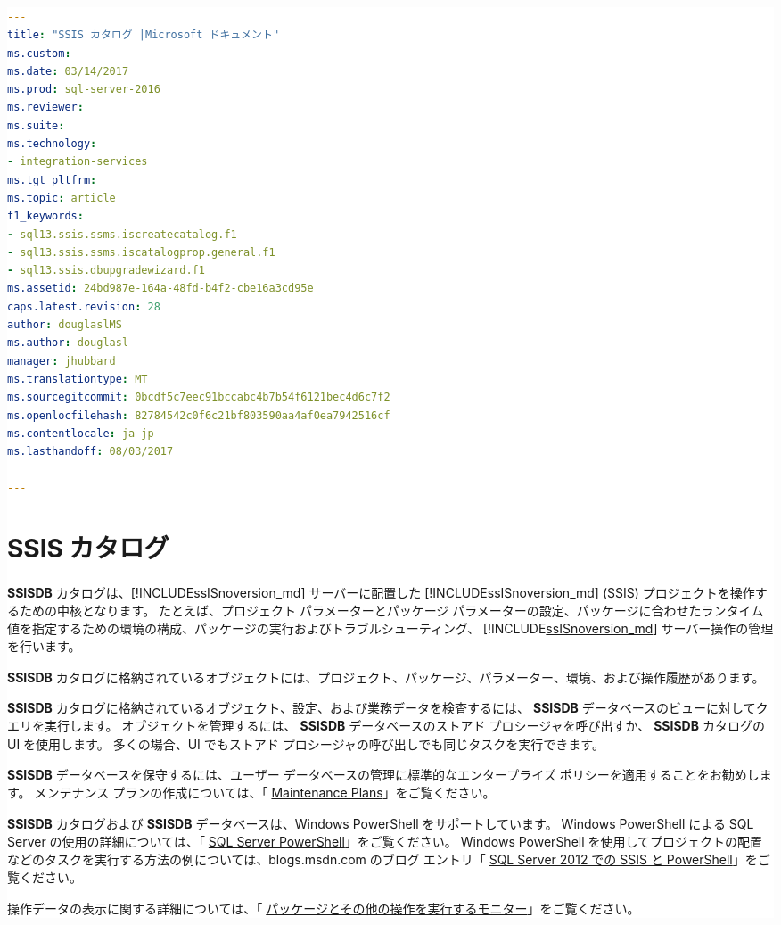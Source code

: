 ```yaml
---
title: "SSIS カタログ |Microsoft ドキュメント"
ms.custom: 
ms.date: 03/14/2017
ms.prod: sql-server-2016
ms.reviewer: 
ms.suite: 
ms.technology:
- integration-services
ms.tgt_pltfrm: 
ms.topic: article
f1_keywords:
- sql13.ssis.ssms.iscreatecatalog.f1
- sql13.ssis.ssms.iscatalogprop.general.f1
- sql13.ssis.dbupgradewizard.f1
ms.assetid: 24bd987e-164a-48fd-b4f2-cbe16a3cd95e
caps.latest.revision: 28
author: douglaslMS
ms.author: douglasl
manager: jhubbard
ms.translationtype: MT
ms.sourcegitcommit: 0bcdf5c7eec91bccabc4b7b54f6121bec4d6c7f2
ms.openlocfilehash: 82784542c0f6c21bf803590aa4af0ea7942516cf
ms.contentlocale: ja-jp
ms.lasthandoff: 08/03/2017

---
```


# <a name="ssis-catalog"></a>SSIS カタログ
  **SSISDB** カタログは、[!INCLUDE[ssISnoversion_md](../../includes/ssisnoversion-md.md)] サーバーに配置した [!INCLUDE[ssISnoversion_md](../../includes/ssisnoversion-md.md)] (SSIS) プロジェクトを操作するための中核となります。 たとえば、プロジェクト パラメーターとパッケージ パラメーターの設定、パッケージに合わせたランタイム値を指定するための環境の構成、パッケージの実行およびトラブルシューティング、 [!INCLUDE[ssISnoversion_md](../../includes/ssisnoversion-md.md)] サーバー操作の管理を行います。  
  
 **SSISDB** カタログに格納されているオブジェクトには、プロジェクト、パッケージ、パラメーター、環境、および操作履歴があります。  
  
 **SSISDB** カタログに格納されているオブジェクト、設定、および業務データを検査するには、 **SSISDB** データベースのビューに対してクエリを実行します。 オブジェクトを管理するには、 **SSISDB** データベースのストアド プロシージャを呼び出すか、 **SSISDB** カタログの UI を使用します。 多くの場合、UI でもストアド プロシージャの呼び出しでも同じタスクを実行できます。  
  
 **SSISDB** データベースを保守するには、ユーザー データベースの管理に標準的なエンタープライズ ポリシーを適用することをお勧めします。 メンテナンス プランの作成については、「 [Maintenance Plans](../../relational-databases/maintenance-plans/maintenance-plans.md)」をご覧ください。  
  
 **SSISDB** カタログおよび **SSISDB** データベースは、Windows PowerShell をサポートしています。 Windows PowerShell による SQL Server の使用の詳細については、「 [SQL Server PowerShell](../../relational-databases/scripting/sql-server-powershell.md)」をご覧ください。 Windows PowerShell を使用してプロジェクトの配置などのタスクを実行する方法の例については、blogs.msdn.com のブログ エントリ「 [SQL Server 2012 での SSIS と PowerShell](http://go.microsoft.com/fwlink/?LinkId=242539)」をご覧ください。  
  
 操作データの表示に関する詳細については、「 [パッケージとその他の操作を実行するモニター](../../integration-services/performance/monitor-running-packages-and-other-operations.md)」をご覧ください。  
  